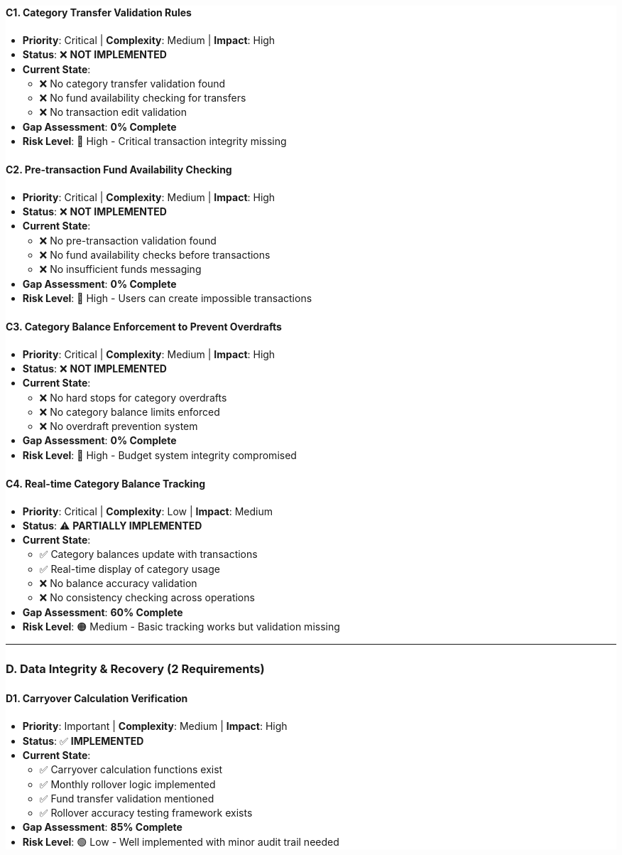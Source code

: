 #### **C1. Category Transfer Validation Rules**
- **Priority**: Critical | **Complexity**: Medium | **Impact**: High
- **Status**: ❌ **NOT IMPLEMENTED**
- **Current State**:
  - ❌ No category transfer validation found
  - ❌ No fund availability checking for transfers
  - ❌ No transaction edit validation
- **Gap Assessment**: **0% Complete**
- **Risk Level**: 🔴 High - Critical transaction integrity missing

#### **C2. Pre-transaction Fund Availability Checking**
- **Priority**: Critical | **Complexity**: Medium | **Impact**: High
- **Status**: ❌ **NOT IMPLEMENTED**
- **Current State**:
  - ❌ No pre-transaction validation found
  - ❌ No fund availability checks before transactions
  - ❌ No insufficient funds messaging
- **Gap Assessment**: **0% Complete**
- **Risk Level**: 🔴 High - Users can create impossible transactions

#### **C3. Category Balance Enforcement to Prevent Overdrafts**
- **Priority**: Critical | **Complexity**: Medium | **Impact**: High
- **Status**: ❌ **NOT IMPLEMENTED**
- **Current State**:
  - ❌ No hard stops for category overdrafts
  - ❌ No category balance limits enforced
  - ❌ No overdraft prevention system
- **Gap Assessment**: **0% Complete**
- **Risk Level**: 🔴 High - Budget system integrity compromised

#### **C4. Real-time Category Balance Tracking**
- **Priority**: Critical | **Complexity**: Low | **Impact**: Medium
- **Status**: ⚠️ **PARTIALLY IMPLEMENTED**
- **Current State**:
  - ✅ Category balances update with transactions
  - ✅ Real-time display of category usage
  - ❌ No balance accuracy validation
  - ❌ No consistency checking across operations
- **Gap Assessment**: **60% Complete**
- **Risk Level**: 🟠 Medium - Basic tracking works but validation missing

---

### **D. Data Integrity & Recovery (2 Requirements)**

#### **D1. Carryover Calculation Verification**
- **Priority**: Important | **Complexity**: Medium | **Impact**: High
- **Status**: ✅ **IMPLEMENTED**
- **Current State**:
  - ✅ Carryover calculation functions exist
  - ✅ Monthly rollover logic implemented
  - ✅ Fund transfer validation mentioned
  - ✅ Rollover accuracy testing framework exists
- **Gap Assessment**: **85% Complete**
- **Risk Level**: 🟢 Low - Well implemented with minor audit trail needed
